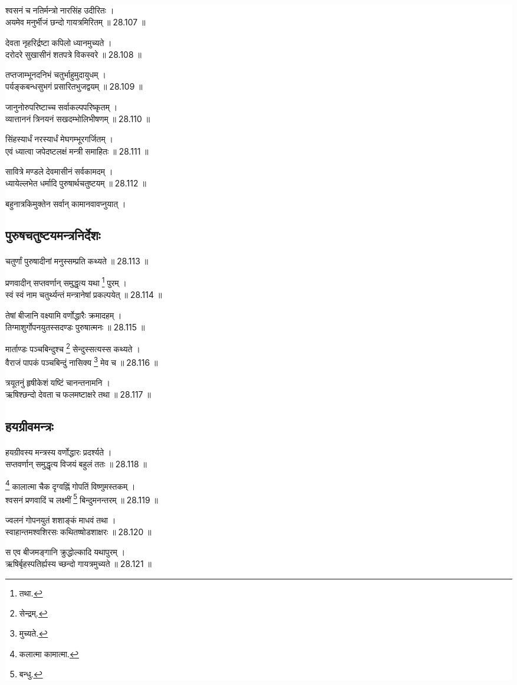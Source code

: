 श्वसनं च नतिर्मन्त्रो नारसिंह उदीरितः ।  
अयमेव मनुर्भीजं छन्दो गायत्रमिरितम् ॥ 28.107 ॥

देवता नृहरिर्द्रष्टा कपिलो ध्यानमुच्यते ।  
दरोदरे सुखासीनं शतपत्रे विकस्वरे ॥ 28.108 ॥

तप्तजाम्भूनदनिभं चतुर्भाहुमुदायुधम् ।  
पर्यङ्कबन्धसुभगं प्रसारितभुजद्वयम् ॥ 28.109 ॥

जानुनोरुपरिष्टाच्च सर्वाकल्पपरिष्कृतम् ।  
व्यात्ताननं त्रिनयनं सखदम्भोलिभीषणम् ॥ 28.110 ॥

सिंहस्यार्धं नरस्यार्धं मेघगम्भूरगर्जितम् ।  
एवं ध्यात्वा जपेदष्टलक्षं मन्त्री समाहितः ॥ 28.111 ॥

सावित्रे मण्डले देवमासीनं सर्वकामदम् ।  
ध्यायेल्लभेत धर्मादि पुरुषार्थचतुष्टयम् ॥ 28.112 ॥

बहुनात्रकिमुक्तेन सर्वान् कामानवावप्नुयात् ।  
## पुरुषचतुष्टयमन्त्रनिर्देशः

चतुर्णां पुरुषादीनां मनुस्सम्प्रति कथ्यते ॥ 28.113 ॥

प्रणवादीन् सप्तवर्णान् समुद्धृत्य यथा [^36] पुरम् ।  
स्वं स्वं नाम चतुर्थ्यन्तं मन्त्रानेषां प्रकल्पयेत् ॥ 28.114 ॥


[^36]: तथा.


तेषां बीजानि वक्ष्यामि वर्णोद्धारैः क्रमादहम् ।  
तिग्माशुर्गोपनयुतस्सदण्डः पुरुषात्मनः ॥ 28.115 ॥

मार्ताण्डः पञ्चबिन्दुश्च [^37] सेन्दुस्सत्यस्स कथ्यते ।  
वैराजं पापकं पञ्चबिन्दुं नासिक्य [^38] मेव च ॥ 28.116 ॥


[^37]: सेन्द्रम्.



[^38]: मुच्यते.


त्रयूतनुं हृषीकेशं यष्टिं चानन्तनामनि ।  
ऋषिश्छन्दो देवता च फलमष्टाक्षरे तथा ॥ 28.117 ॥

## हयग्रीवमन्त्रः

हयग्रीवस्य मन्त्रस्य वर्णोद्धारः प्रदर्श्यते ।  
सप्तवर्णान् समुद्धृत्य विजयं बहुलं ततः ॥ 28.118 ॥

[^39] कालात्मा चैक दृग्वह्निं गोपतिं विष्णुमस्तकम् ।  
श्वसनं प्रणवादिं च लक्ष्मीं [^40] बिन्दुमनन्तरम् ॥ 28.119 ॥


[^39]: कलात्मा कामात्मा.



[^40]: बन्धु.


ज्वलनं गोपनयुतं शशाङ्कं माधवं तथा ।  
स्वाहान्तमश्वशिरसः कथितष्षोडशाक्षरः ॥ 28.120 ॥

स एव बीजमङ्गानि क्रुद्धोल्कादि यथापुरम् ।  
ऋषिर्बृहस्पतिर्ह्यस्य च्छन्दो गायत्रमुच्यते ॥ 28.121 ॥


[^1]: मुखवर्णम्.
[^2]: वित्.
[^3]: बह्मर्ण.
[^4]: विभूषितम्.
[^5]: देवदेवं च.
[^6]: पतङ्गामृत.
[^7]: माकारं.
[^8]: बिन्दु.
[^9]: अत्र--"कामकामेश्वरी" इत्यर्धं क्वचिदधिकमस्ति.
[^10]: मादिच.
[^11]: तदा ब्रह्मन् प्रथमम्.
[^12]: करोति च पदं ततः.
[^13]: हेतु.
[^14]: ध्यात्वा.
[^15]: युवानं.
[^16]: स्रस्वस्त्र.
[^17]: प्रभावात्.
[^18]: जपन् भूयस्तदा.
[^19]: कामार्थौस धर्मौ.
[^20]: बलसिद्धिं.
[^21]: अष्टसूत्रधरम्.
[^22]: कमलम्. केवलम्.
[^23]: बहुलं.
[^24]: श्रीधरं विजयं.
[^25]: सप्तमम्.
[^26]: माययो.
[^28]: द्विः परमिरयेत् । शशाङ्कं भुवनं वह्निं भुवनं द्विरदं पठेत् ॥
[^29]: कलशमादिशेत्. कमलमादिमम्.
[^30]: विसस्वान्.
[^31]: " प्रभञ्चने" त्यादिसार्धं श्लोकद्वयं - क्वचिन्नास्ति.
[^32]: न्तं च.
[^33]: दीर्घघोणी. सोमऋषिः.
[^34]: कलशम्.
[^35]: मोदनम्.
[^41]: "दशलक्षम्" इत्यादि " कर्तव्यम्" इत्यन्तं क्वचिन्न.
[^42]: स्मर्तव्यम्.
[^43]: मलशब्दानि.
[^44]: हतनन्दे.
[^45]: शक्तिशब्दश्चतुर्थ्यन्तस्सर्वन्याससमन्वितः.
[^46]: वदीर्णपद.
[^47]: श्रुत्वा.
[^48]: महाशुवर्णसंयुक्त श्रवणेति पदं पठेत् ।
[^49]: ध्वंसिर्ण्यन्त स्तथाध्मापिर्हन्तिर्ग्रन्थिस्तथादिभिः । पचिर्मथिश्च .
[^50]: र्मन्दिश्च.
[^51]: भगवच्छब्दं यज्ञ.
[^52]: न्यादिमन्वक्.
[^53]: मोङ्कौरहृदयं ततः । सदादिब्रह्म.
[^54]: सदा सद्ब्राह्म सदासच्चात्मेति
[^55]: बलं.
[^56]: जपो मन्त्रस्य सिद्धदः.
[^57]: अविस्मृतिश्च नास्यस्यात्पुरु.
[^58]: शब्दान्येवं स.
[^59]: "जीमूतमादिं इत्यरभ्य" " नासिक्यमुद्धरेत्" इत्यन्तं क्वचिन्न.
[^60]: रेफम्.
[^61]: न्दुं सदण्दकं.
[^62]: ठान्तोमन्त्र उदीरितः.
[^63]: न्तं मन्त्र.
[^64]: तत्सुबन्दं.
[^65]: शायिन्निन.
[^66]: सम्पूर्णं.
[^67]: मधुरेति.
[^68]: इदमर्धं क्वचिदधिकमस्ति.
[^69]: सहस्रादि.
[^70]: पूर्वं जितं प्रतिजयं.
[^71]: च्चरेत्.
[^72]: वशङ्करम नूद्धरेत्.
[^73]: यञ्चमध्यं च पूर्वादि.
[^74]: निवारणं.
[^75]: कृत्याभिभूति.
[^76]: अन्नाधिपद्यादि.